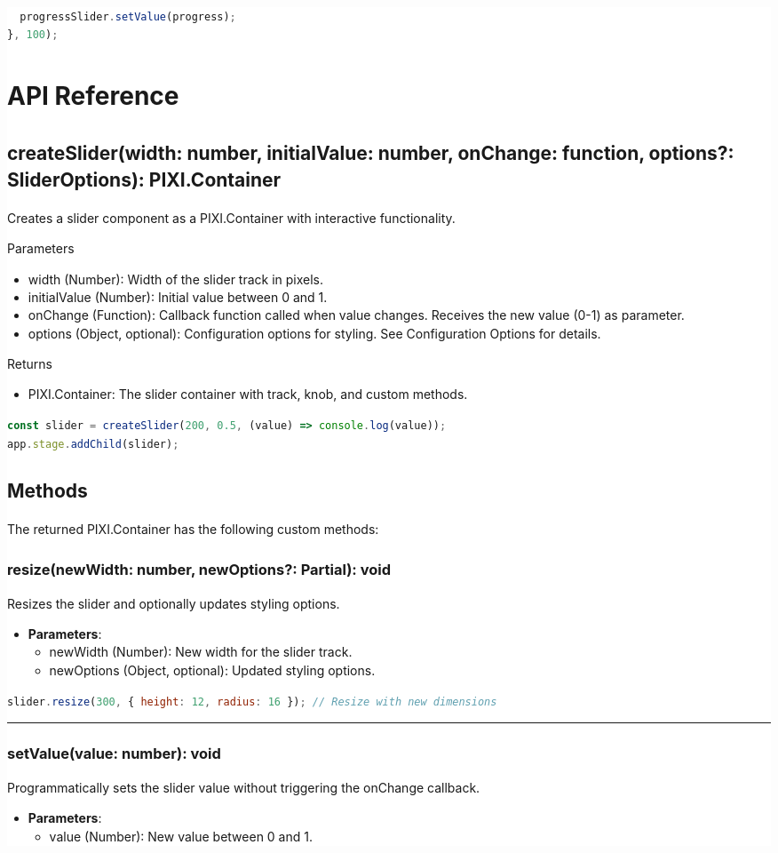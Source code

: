 ```jsx
  progressSlider.setValue(progress);
}, 100);
```

# API Reference

## createSlider(width: number, initialValue: number, onChange: function, options?: SliderOptions): PIXI.Container

Creates a slider component as a PIXI.Container with interactive functionality.

Parameters

- width (Number): Width of the slider track in pixels.
- initialValue (Number): Initial value between 0 and 1.
- onChange (Function): Callback function called when value changes. Receives the new value (0-1) as parameter.
- options (Object, optional): Configuration options for styling. See Configuration Options for details.

Returns

- PIXI.Container: The slider container with track, knob, and custom methods.

```jsx
const slider = createSlider(200, 0.5, (value) => console.log(value));
app.stage.addChild(slider);
```

## Methods

The returned PIXI.Container has the following custom methods:

### resize(newWidth: number, newOptions?: Partial<SliderOptions>): void

Resizes the slider and optionally updates styling options.

- **Parameters**:
    - newWidth (Number): New width for the slider track.
    - newOptions (Object, optional): Updated styling options.

```jsx
slider.resize(300, { height: 12, radius: 16 }); // Resize with new dimensions
```

---

### setValue(value: number): void

Programmatically sets the slider value without triggering the onChange callback.

- **Parameters**:
    - value (Number): New value between 0 and 1.

